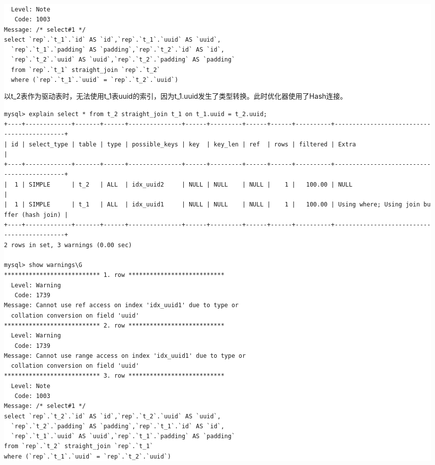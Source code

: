 ```plain
  Level: Note
   Code: 1003
Message: /* select#1 */
select `rep`.`t_1`.`id` AS `id`,`rep`.`t_1`.`uuid` AS `uuid`,
  `rep`.`t_1`.`padding` AS `padding`,`rep`.`t_2`.`id` AS `id`,
  `rep`.`t_2`.`uuid` AS `uuid`,`rep`.`t_2`.`padding` AS `padding`
  from `rep`.`t_1` straight_join `rep`.`t_2`
  where (`rep`.`t_1`.`uuid` = `rep`.`t_2`.`uuid`)

```

以t\_2表作为驱动表时，无法使用t\_1表uuid的索引，因为t\_1.uuid发生了类型转换。此时优化器使用了Hash连接。

```plain
mysql> explain select * from t_2 straight_join t_1 on t_1.uuid = t_2.uuid;
+----+-------------+-------+------+---------------+------+---------+------+------+----------+--------------------------------------------+
| id | select_type | table | type | possible_keys | key  | key_len | ref  | rows | filtered | Extra                                      |
+----+-------------+-------+------+---------------+------+---------+------+------+----------+--------------------------------------------+
|  1 | SIMPLE      | t_2   | ALL  | idx_uuid2     | NULL | NULL    | NULL |    1 |   100.00 | NULL                                       |
|  1 | SIMPLE      | t_1   | ALL  | idx_uuid1     | NULL | NULL    | NULL |    1 |   100.00 | Using where; Using join buffer (hash join) |
+----+-------------+-------+------+---------------+------+---------+------+------+----------+--------------------------------------------+
2 rows in set, 3 warnings (0.00 sec)

mysql> show warnings\G
*************************** 1. row ***************************
  Level: Warning
   Code: 1739
Message: Cannot use ref access on index 'idx_uuid1' due to type or
  collation conversion on field 'uuid'
*************************** 2. row ***************************
  Level: Warning
   Code: 1739
Message: Cannot use range access on index 'idx_uuid1' due to type or
  collation conversion on field 'uuid'
*************************** 3. row ***************************
  Level: Note
   Code: 1003
Message: /* select#1 */
select `rep`.`t_2`.`id` AS `id`,`rep`.`t_2`.`uuid` AS `uuid`,
  `rep`.`t_2`.`padding` AS `padding`,`rep`.`t_1`.`id` AS `id`,
  `rep`.`t_1`.`uuid` AS `uuid`,`rep`.`t_1`.`padding` AS `padding`
from `rep`.`t_2` straight_join `rep`.`t_1`
where (`rep`.`t_1`.`uuid` = `rep`.`t_2`.`uuid`)

```

